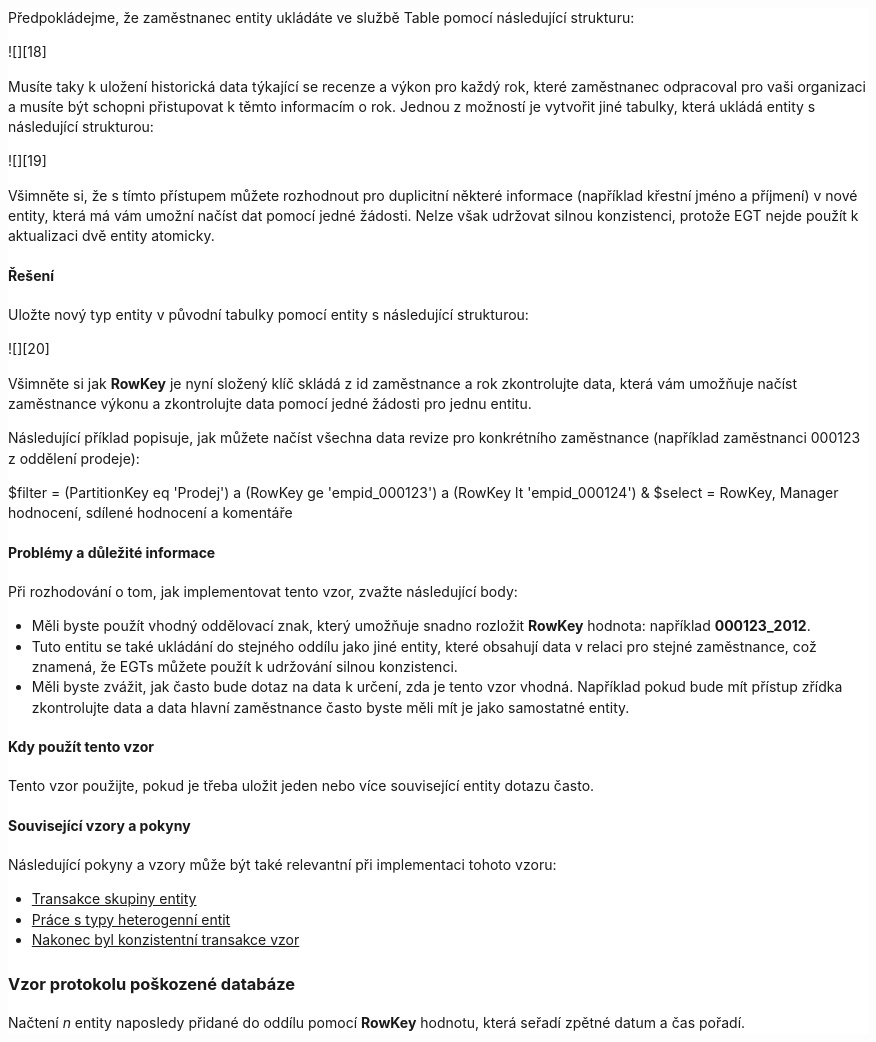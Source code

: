 Předpokládejme, že zaměstnanec entity ukládáte ve službě Table pomocí následující strukturu:  

![][18]

Musíte taky k uložení historická data týkající se recenze a výkon pro každý rok, které zaměstnanec odpracoval pro vaši organizaci a musíte být schopni přistupovat k těmto informacím o rok. Jednou z možností je vytvořit jiné tabulky, která ukládá entity s následující strukturou:  

![][19]

Všimněte si, že s tímto přístupem můžete rozhodnout pro duplicitní některé informace (například křestní jméno a příjmení) v nové entity, která má vám umožní načíst dat pomocí jedné žádosti. Nelze však udržovat silnou konzistenci, protože EGT nejde použít k aktualizaci dvě entity atomicky.  

#### <a name="solution"></a>Řešení
Uložte nový typ entity v původní tabulky pomocí entity s následující strukturou:  

![][20]

Všimněte si jak **RowKey** je nyní složený klíč skládá z id zaměstnance a rok zkontrolujte data, která vám umožňuje načíst zaměstnance výkonu a zkontrolujte data pomocí jedné žádosti pro jednu entitu.  

Následující příklad popisuje, jak můžete načíst všechna data revize pro konkrétního zaměstnance (například zaměstnanci 000123 z oddělení prodeje):  

$filter = (PartitionKey eq 'Prodej') a (RowKey ge 'empid_000123') a (RowKey lt 'empid_000124') & $select = RowKey, Manager hodnocení, sdílené hodnocení a komentáře  

#### <a name="issues-and-considerations"></a>Problémy a důležité informace
Při rozhodování o tom, jak implementovat tento vzor, zvažte následující body:  

* Měli byste použít vhodný oddělovací znak, který umožňuje snadno rozložit **RowKey** hodnota: například **000123_2012**.  
* Tuto entitu se také ukládání do stejného oddílu jako jiné entity, které obsahují data v relaci pro stejné zaměstnance, což znamená, že EGTs můžete použít k udržování silnou konzistenci.
* Měli byste zvážit, jak často bude dotaz na data k určení, zda je tento vzor vhodná.  Například pokud bude mít přístup zřídka zkontrolujte data a data hlavní zaměstnance často byste měli mít je jako samostatné entity.  

#### <a name="when-to-use-this-pattern"></a>Kdy použít tento vzor
Tento vzor použijte, pokud je třeba uložit jeden nebo více související entity dotazu často.  

#### <a name="related-patterns-and-guidance"></a>Související vzory a pokyny
Následující pokyny a vzory může být také relevantní při implementaci tohoto vzoru:  

* [Transakce skupiny entity](#entity-group-transactions)  
* [Práce s typy heterogenní entit](#working-with-heterogeneous-entity-types)  
* [Nakonec byl konzistentní transakce vzor](#eventually-consistent-transactions-pattern)  

### <a name="log-tail-pattern"></a>Vzor protokolu poškozené databáze
Načtení  *n*  entity naposledy přidané do oddílu pomocí **RowKey** hodnotu, která seřadí zpětné datum a čas pořadí.  
